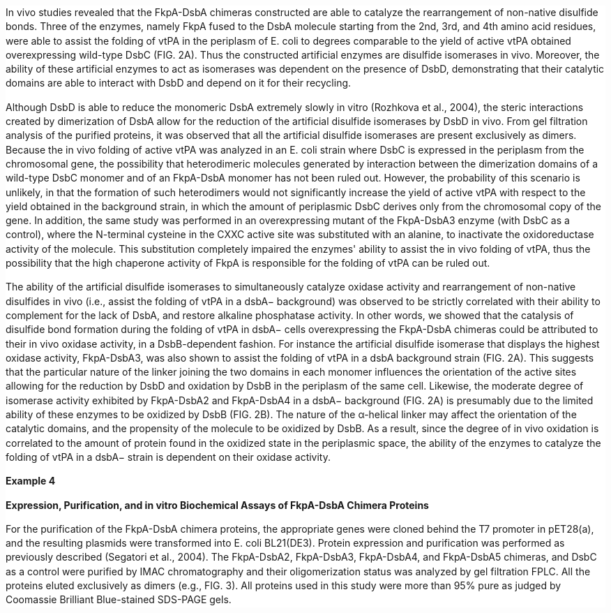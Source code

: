 In vivo studies revealed that the FkpA-DsbA chimeras constructed are able to catalyze the rearrangement of non-native disulfide bonds. Three of the enzymes, namely FkpA fused to the DsbA molecule starting from the 2nd, 3rd, and 4th amino acid residues, were able to assist the folding of vtPA in the periplasm of E. coli to degrees comparable to the yield of active vtPA obtained overexpressing wild-type DsbC (FIG. 2A). Thus the constructed artificial enzymes are disulfide isomerases in vivo. Moreover, the ability of these artificial enzymes to act as isomerases was dependent on the presence of DsbD, demonstrating that their catalytic domains are able to interact with DsbD and depend on it for their recycling.

Although DsbD is able to reduce the monomeric DsbA extremely slowly in vitro (Rozhkova et al., 2004), the steric interactions created by dimerization of DsbA allow for the reduction of the artificial disulfide isomerases by DsbD in vivo. From gel filtration analysis of the purified proteins, it was observed that all the artificial disulfide isomerases are present exclusively as dimers. Because the in vivo folding of active vtPA was analyzed in an E. coli strain where DsbC is expressed in the periplasm from the chromosomal gene, the possibility that heterodimeric molecules generated by interaction between the dimerization domains of a wild-type DsbC monomer and of an FkpA-DsbA monomer has not been ruled out. However, the probability of this scenario is unlikely, in that the formation of such heterodimers would not significantly increase the yield of active vtPA with respect to the yield obtained in the background strain, in which the amount of periplasmic DsbC derives only from the chromosomal copy of the gene. In addition, the same study was performed in an overexpressing mutant of the FkpA-DsbA3 enzyme (with DsbC as a control), where the N-terminal cysteine in the CXXC active site was substituted with an alanine, to inactivate the oxidoreductase activity of the molecule. This substitution completely impaired the enzymes' ability to assist the in vivo folding of vtPA, thus the possibility that the high chaperone activity of FkpA is responsible for the folding of vtPA can be ruled out.

The ability of the artificial disulfide isomerases to simultaneously catalyze oxidase activity and rearrangement of non-native disulfides in vivo (i.e., assist the folding of vtPA in a dsbA− background) was observed to be strictly correlated with their ability to complement for the lack of DsbA, and restore alkaline phosphatase activity. In other words, we showed that the catalysis of disulfide bond formation during the folding of vtPA in dsbA− cells overexpressing the FkpA-DsbA chimeras could be attributed to their in vivo oxidase activity, in a DsbB-dependent fashion. For instance the artificial disulfide isomerase that displays the highest oxidase activity, FkpA-DsbA3, was also shown to assist the folding of vtPA in a dsbA background strain (FIG. 2A). This suggests that the particular nature of the linker joining the two domains in each monomer influences the orientation of the active sites allowing for the reduction by DsbD and oxidation by DsbB in the periplasm of the same cell. Likewise, the moderate degree of isomerase activity exhibited by FkpA-DsbA2 and FkpA-DsbA4 in a dsbA− background (FIG. 2A) is presumably due to the limited ability of these enzymes to be oxidized by DsbB (FIG. 2B). The nature of the α-helical linker may affect the orientation of the catalytic domains, and the propensity of the molecule to be oxidized by DsbB. As a result, since the degree of in vivo oxidation is correlated to the amount of protein found in the oxidized state in the periplasmic space, the ability of the enzymes to catalyze the folding of vtPA in a dsbA− strain is dependent on their oxidase activity.

**Example 4**

**Expression, Purification, and in vitro Biochemical Assays of FkpA-DsbA Chimera Proteins**

For the purification of the FkpA-DsbA chimera proteins, the appropriate genes were cloned behind the T7 promoter in pET28(a), and the resulting plasmids were transformed into E. coli BL21(DE3). Protein expression and purification was performed as previously described (Segatori et al., 2004). The FkpA-DsbA2, FkpA-DsbA3, FkpA-DsbA4, and FkpA-DsbA5 chimeras, and DsbC as a control were purified by IMAC chromatography and their oligomerization status was analyzed by gel filtration FPLC. All the proteins eluted exclusively as dimers (e.g., FIG. 3). All proteins used in this study were more than 95% pure as judged by Coomassie Brilliant Blue-stained SDS-PAGE gels.
